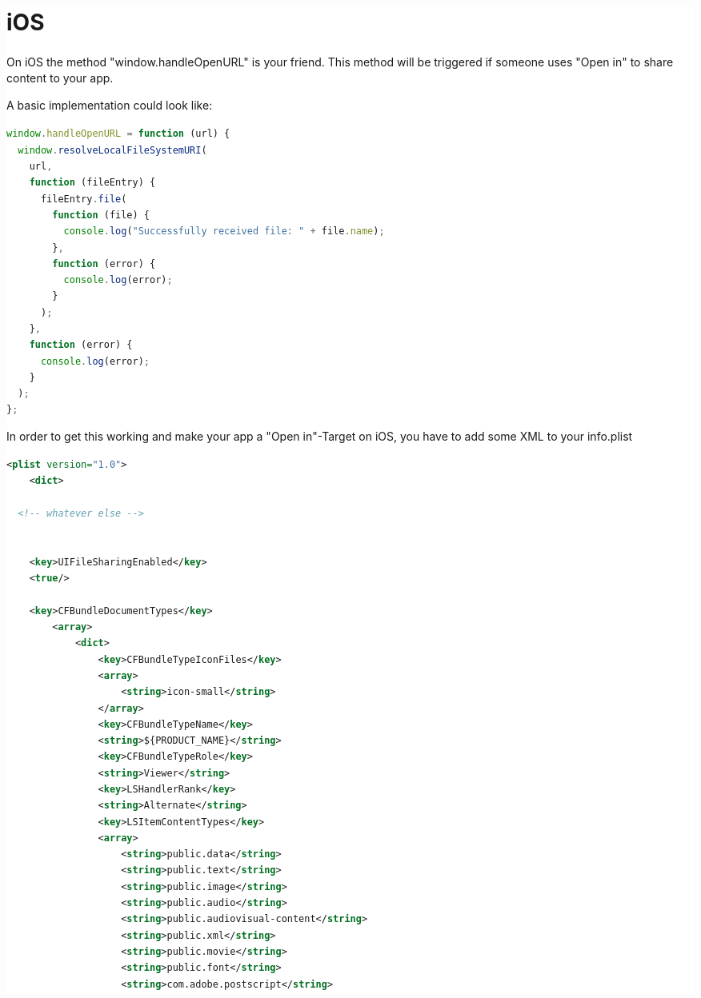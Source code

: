# iOS

On iOS the method "window.handleOpenURL" is your friend. This method will be triggered if someone uses "Open in" to share content to your app.

A basic implementation could look like:

```js
window.handleOpenURL = function (url) {
  window.resolveLocalFileSystemURI(
    url,
    function (fileEntry) {
      fileEntry.file(
        function (file) {
          console.log("Successfully received file: " + file.name);
        },
        function (error) {
          console.log(error);
        }
      );
    },
    function (error) {
      console.log(error);
    }
  );
};
```

In order to get this working and make your app a "Open in"-Target on iOS, you have to add some XML to your info.plist

```xml
<plist version="1.0">
    <dict>

  <!-- whatever else -->


    <key>UIFileSharingEnabled</key>
    <true/>

    <key>CFBundleDocumentTypes</key>
        <array>
            <dict>
                <key>CFBundleTypeIconFiles</key>
                <array>
                    <string>icon-small</string>
                </array>
                <key>CFBundleTypeName</key>
                <string>${PRODUCT_NAME}</string>
                <key>CFBundleTypeRole</key>
                <string>Viewer</string>
                <key>LSHandlerRank</key>
                <string>Alternate</string>
                <key>LSItemContentTypes</key>
                <array>
                    <string>public.data</string>
                    <string>public.text</string>
                    <string>public.image</string>
                    <string>public.audio</string>
                    <string>public.audiovisual-content</string>
                    <string>public.xml</string>
                    <string>public.movie</string>
                    <string>public.font</string>
                    <string>com.adobe.postscript</string>
```